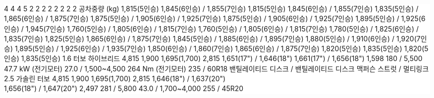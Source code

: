 4
4
4
5
2
2
2
2
2
2
2
2
공차중량 (kg)
1,815(5인승)
1,845(6인승) / 1,855(7인승)
1,815(5인승)
1,845(6인승) / 1,855(7인승)
1,835(5인승) / 1,865(6인승) / 1,875(7인승)
1,875(5인승) / 1,905(6인승) / 1,925(7인승)
1,875(5인승) / 1,905(6인승) / 1,925(7인승)
1,895(5인승) / 1,925(6인승) / 1,945(7인승)
1,760(5인승) / 1,805(6인승) / 1,815(7인승)
1,760(5인승) / 1,805(6인승) / 1,815(7인승)
1,780(5인승) / 1,825(6인승) / 1,835(7인승)
1,825(5인승)
1,865(6인승) / 1,875(7인승)
1,845(5인승) / 1,885(6인승) / 1,895(7인승)
1,880(5인승) / 1,910(6인승) / 1,920(7인승)
1,895(5인승) / 1,925(6인승) / 1,935(7인승)
1,850(6인승) / 1,860(7인승)
1,865(6인승) / 1,875(7인승)
1,820(5인승)
1,835(5인승)
1,820(5인승)
1,835(5인승)
1.6 터보 하이브리드
4,815
1,900
1,695(1,700)
2,815
1,651(17") / 1,646(18") 
1,661(17") / 1,656(18") 
1,598
180 / 5,500
47.7 kW (전기모터)
27.0 / 
1,500~4,500
264 Nm (전기모터)
235 / 60R18
밴틸레이티드 디스크 / 
밴틸레이티드 디스크
맥퍼슨 스트럿 / 
멀티링크
2.5 가솔린 터보
4,815
1,900
1,695(1,700)
2,815
1,646(18") / 1,637(20")  
1,656(18") / 1,647(20") 
2,497
281 / 5,800
43.0 / 1,700~4,000
255 / 45R20